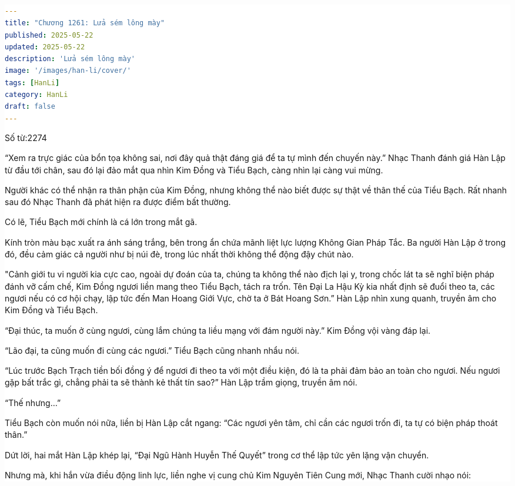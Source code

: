```yaml
---
title: "Chương 1261: Lửa sém lông mày"
published: 2025-05-22
updated: 2025-05-22
description: 'Lửa sém lông mày'
image: '/images/han-li/cover/'
tags: [HanLi]
category: HanLi
draft: false
---
```


Số từ:2274  










“Xem ra trực giác của bổn tọa không sai, nơi đây quả thật đáng giá để ta tự mình đến chuyến này.” Nhạc Thanh đánh giá Hàn Lập từ đầu tới chân, sau đó lại đảo mắt qua nhìn Kim Đồng và Tiểu Bạch, càng nhìn lại càng vui mừng.

Người khác có thể nhận ra thân phận của Kim Đồng, nhưng không thể nào biết được sự thật về thân thế của Tiểu Bạch. Rất nhanh sau đó Nhạc Thanh đã phát hiện ra được điểm bất thường.

Có lẽ, Tiểu Bạch mới chính là cá lớn trong mắt gã.

Kính tròn màu bạc xuất ra ánh sáng trắng, bên trong ẩn chứa mãnh liệt lực lượng Không Gian Pháp Tắc. Ba người Hàn Lập ở trong đó, đều cảm giác cả người như bị núi đè, trong lúc nhất thời không thể động đậy chút nào.

"Cảnh giới tu vi người kia cực cao, ngoài dự đoán của ta, chúng ta không thể nào địch lại y, trong chốc lát ta sẽ nghĩ biện pháp đánh vỡ cấm chế, Kim Đồng ngươi liền mang theo Tiểu Bạch, tách ra trốn. Tên Đại La Hậu Kỳ kia nhất định sẽ đuổi theo ta, các ngươi nếu có cơ hội chạy, lập tức đến Man Hoang Giới Vực, chờ ta ở Bát Hoang Sơn.” Hàn Lập nhìn xung quanh, truyền âm cho Kim Đồng và Tiểu Bạch.

“Đại thúc, ta muốn ở cùng ngươi, cùng lắm chúng ta liều mạng với đám người này.” Kim Đồng vội vàng đáp lại.

“Lão đại, ta cũng muốn đi cùng các ngươi.” Tiểu Bạch cũng nhanh nhẩu nói.

“Lúc trước Bạch Trạch tiền bối đồng ý để ngươi đi theo ta với một điều kiện, đó là ta phải đảm bảo an toàn cho ngươi. Nếu ngươi gặp bất trắc gì, chẳng phải ta sẽ thành kẻ thất tín sao?” Hàn Lập trầm giọng, truyền âm nói.

“Thế nhưng…”

Tiểu Bạch còn muốn nói nữa, liền bị Hàn Lập cắt ngang: “Các ngươi yên tâm, chỉ cần các ngươi trốn đi, ta tự có biện pháp thoát thân.”

Dứt lời, hai mắt Hàn Lập khép lại, “Đại Ngũ Hành Huyễn Thế Quyết” trong cơ thể lập tức yên lặng vận chuyển.

Nhưng mà, khi hắn vừa điều động linh lực, liền nghe vị cung chủ Kim Nguyên Tiên Cung mới, Nhạc Thanh cười nhạo nói:
